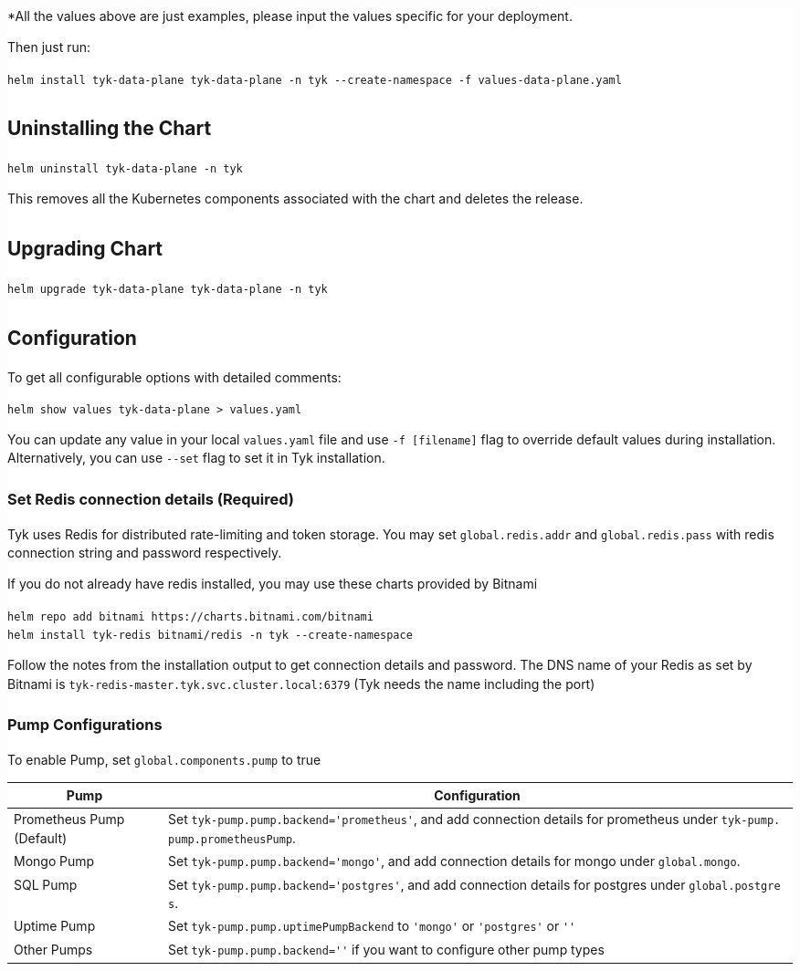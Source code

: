 *All the values above are just examples, please input the values specific for your deployment.

Then just run:

    helm install tyk-data-plane tyk-data-plane -n tyk --create-namespace -f values-data-plane.yaml


## Uninstalling the Chart

```
helm uninstall tyk-data-plane -n tyk
```
This removes all the Kubernetes components associated with the chart and deletes the release.

## Upgrading Chart

```
helm upgrade tyk-data-plane tyk-data-plane -n tyk
```

## Configuration

To get all configurable options with detailed comments:

    helm show values tyk-data-plane > values.yaml

You can update any value in your local `values.yaml` file and use `-f [filename]` flag to override default values during installation. 
Alternatively, you can use `--set` flag to set it in Tyk installation.

### Set Redis connection details (Required)

Tyk uses Redis for distributed rate-limiting and token storage. You may set `global.redis.addr` and `global.redis.pass` with redis connection 
string and password respectively.

If you do not already have redis installed, you may use these charts provided by Bitnami

    helm repo add bitnami https://charts.bitnami.com/bitnami
    helm install tyk-redis bitnami/redis -n tyk --create-namespace

Follow the notes from the installation output to get connection details and password. The DNS name of your Redis as set by Bitnami is 
`tyk-redis-master.tyk.svc.cluster.local:6379` (Tyk needs the name including the port) 

### Pump Configurations

To enable Pump, set `global.components.pump` to true

| Pump       | Configuration      |
| ---------- | ------------------ | 
| Prometheus Pump (Default)  | Set `tyk-pump.pump.backend='prometheus'`, and add connection details for prometheus under `tyk-pump.pump.prometheusPump`. |
| Mongo Pump | Set `tyk-pump.pump.backend='mongo'`, and add connection details for mongo under `global.mongo`. |
| SQL Pump   | Set `tyk-pump.pump.backend='postgres'`, and add connection details for postgres under `global.postgres`. |
| Uptime Pump | Set `tyk-pump.pump.uptimePumpBackend` to `'mongo'` or `'postgres'` or `''` |
| Other Pumps    | Set `tyk-pump.pump.backend=''` if you want to configure other pump types  |
